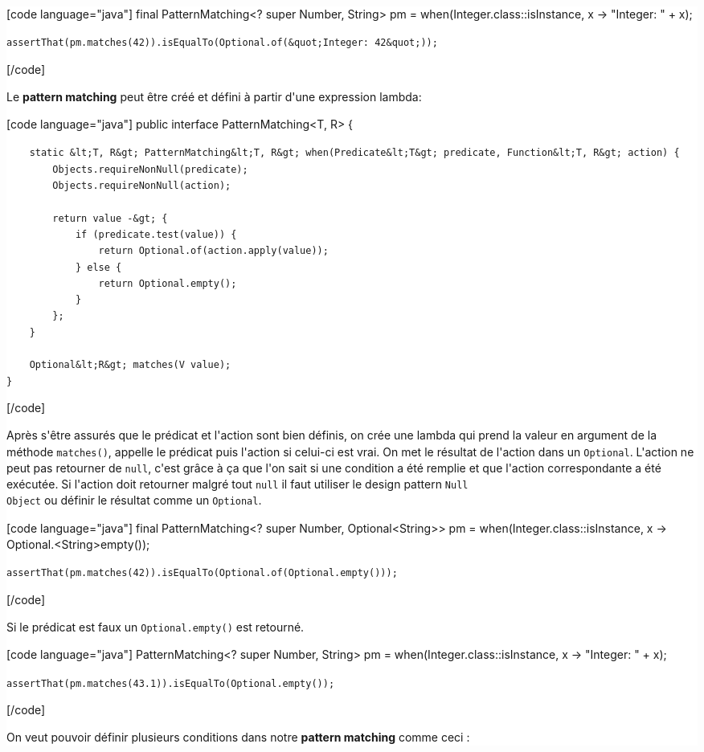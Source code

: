 [code language="java"]
    final PatternMatching&lt;? super Number, String&gt; pm =
                when(Integer.class::isInstance, x -&gt; &quot;Integer: &quot; + x);

    assertThat(pm.matches(42)).isEqualTo(Optional.of(&quot;Integer: 42&quot;));
[/code]

Le <strong>pattern matching</strong> peut être créé et défini à partir d'une expression lambda:

[code language="java"]
    public interface PatternMatching&lt;T, R&gt; {

        static &lt;T, R&gt; PatternMatching&lt;T, R&gt; when(Predicate&lt;T&gt; predicate, Function&lt;T, R&gt; action) {
            Objects.requireNonNull(predicate);
            Objects.requireNonNull(action);

            return value -&gt; {
                if (predicate.test(value)) {
                    return Optional.of(action.apply(value));
                } else {
                    return Optional.empty();
                }
            };
        }

        Optional&lt;R&gt; matches(V value);
    }

[/code]

Après s'être assurés que le prédicat et l'action sont bien définis, on crée une lambda qui prend la valeur en argument de la méthode <code>matches()</code>, appelle le prédicat puis l'action si celui-ci est vrai. On met le résultat de l'action dans un <code>Optional</code>.
L'action ne peut pas retourner de <code>null</code>, c'est grâce à ça que l'on sait si une condition a été remplie et que l'action correspondante a été exécutée.
Si l'action doit retourner malgré tout <code>null</code> il faut utiliser le design pattern <code>Null Object</code> ou définir le résultat comme un <code>Optional</code>.

[code language="java"]
    final PatternMatching&lt;? super Number, Optional&lt;String&gt;&gt; pm =
                    when(Integer.class::isInstance, x -&gt; Optional.&lt;String&gt;empty());

    assertThat(pm.matches(42)).isEqualTo(Optional.of(Optional.empty()));
[/code]

Si le prédicat est faux un <code>Optional.empty()</code> est retourné.

[code language="java"]
    PatternMatching&lt;? super Number, String&gt; pm =
                    when(Integer.class::isInstance, x -&gt; &quot;Integer: &quot; + x);

    assertThat(pm.matches(43.1)).isEqualTo(Optional.empty());
[/code]

On veut pouvoir définir plusieurs conditions dans notre <strong>pattern matching</strong> comme ceci :

